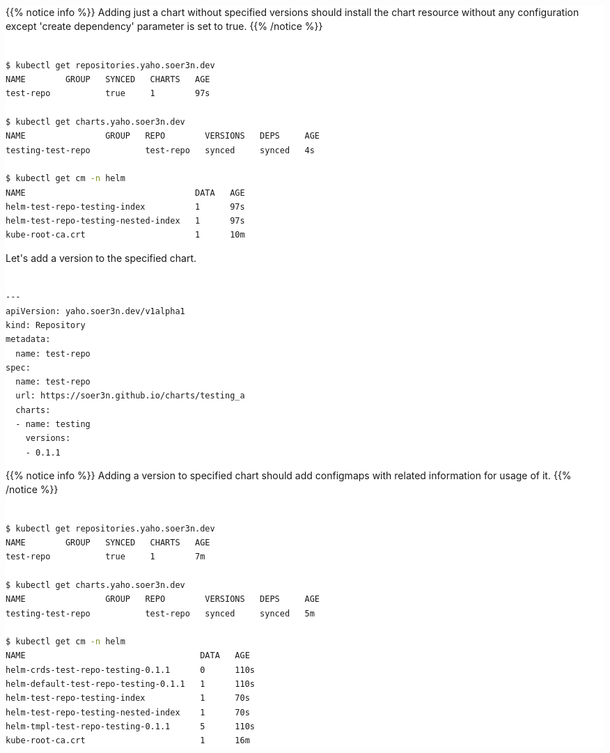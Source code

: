 
{{% notice info %}}
Adding just a chart without specified versions should install the chart resource without any configuration except 'create dependency' parameter is set to true.
{{% /notice %}}

```bash

$ kubectl get repositories.yaho.soer3n.dev 
NAME        GROUP   SYNCED   CHARTS   AGE
test-repo           true     1        97s

$ kubectl get charts.yaho.soer3n.dev
NAME                GROUP   REPO        VERSIONS   DEPS     AGE
testing-test-repo           test-repo   synced     synced   4s

$ kubectl get cm -n helm 
NAME                                  DATA   AGE
helm-test-repo-testing-index          1      97s
helm-test-repo-testing-nested-index   1      97s
kube-root-ca.crt                      1      10m

```

Let's add a version to the specified chart.

```

---
apiVersion: yaho.soer3n.dev/v1alpha1
kind: Repository
metadata:
  name: test-repo
spec:
  name: test-repo
  url: https://soer3n.github.io/charts/testing_a
  charts:
  - name: testing
    versions:
    - 0.1.1

```

{{% notice info %}}
Adding a version to specified chart should add configmaps with related information for usage of it.
{{% /notice %}}

```bash

$ kubectl get repositories.yaho.soer3n.dev 
NAME        GROUP   SYNCED   CHARTS   AGE
test-repo           true     1        7m

$ kubectl get charts.yaho.soer3n.dev
NAME                GROUP   REPO        VERSIONS   DEPS     AGE
testing-test-repo           test-repo   synced     synced   5m

$ kubectl get cm -n helm 
NAME                                   DATA   AGE
helm-crds-test-repo-testing-0.1.1      0      110s
helm-default-test-repo-testing-0.1.1   1      110s
helm-test-repo-testing-index           1      70s
helm-test-repo-testing-nested-index    1      70s
helm-tmpl-test-repo-testing-0.1.1      5      110s
kube-root-ca.crt                       1      16m

```
